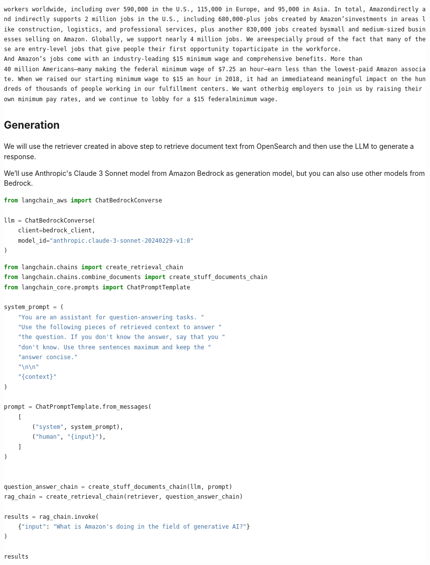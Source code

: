     workers worldwide, including over 590,000 in the U.S., 115,000 in Europe, and 95,000 in Asia. In total, Amazondirectly and indirectly supports 2 million jobs in the U.S., including 680,000-plus jobs created by Amazon’sinvestments in areas like construction, logistics, and professional services, plus another 830,000 jobs created bysmall and medium-sized businesses selling on Amazon. Globally, we support nearly 4 million jobs. We areespecially proud of the fact that many of these are entry-level jobs that give people their first opportunity toparticipate in the workforce.
    And Amazon’s jobs come with an industry-leading $15 minimum wage and comprehensive benefits. More than
    40 million Americans—many making the federal minimum wage of $7.25 an hour—earn less than the lowest-paid Amazon associate. When we raised our starting minimum wage to $15 an hour in 2018, it had an immediateand meaningful impact on the hundreds of thousands of people working in our fulfillment centers. We want otherbig employers to join us by raising their own minimum pay rates, and we continue to lobby for a $15 federalminimum wage.


<h2> Generation </h2>

We will use the retriever created in above step to retrieve document text from OpenSearch and then use the LLM to generate a response. 

We’ll use Anthropic's Claude 3 Sonnet model from Amazon Bedrock as generation model, but you can also use other models from Bedrock.


```python
from langchain_aws import ChatBedrockConverse

llm = ChatBedrockConverse(
    client=bedrock_client,
    model_id="anthropic.claude-3-sonnet-20240229-v1:0"
)
```


```python
from langchain.chains import create_retrieval_chain
from langchain.chains.combine_documents import create_stuff_documents_chain
from langchain_core.prompts import ChatPromptTemplate

system_prompt = (
    "You are an assistant for question-answering tasks. "
    "Use the following pieces of retrieved context to answer "
    "the question. If you don't know the answer, say that you "
    "don't know. Use three sentences maximum and keep the "
    "answer concise."
    "\n\n"
    "{context}"
)

prompt = ChatPromptTemplate.from_messages(
    [
        ("system", system_prompt),
        ("human", "{input}"),
    ]
)


question_answer_chain = create_stuff_documents_chain(llm, prompt)
rag_chain = create_retrieval_chain(retriever, question_answer_chain)

results = rag_chain.invoke(
    {"input": "What is Amazon's doing in the field of generative AI?"}
)

results
```
